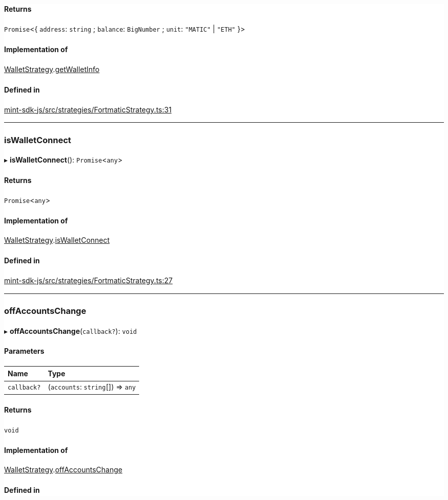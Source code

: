 #### Returns

`Promise`<{ `address`: `string` ; `balance`: `BigNumber` ; `unit`: ``"MATIC"`` \| ``"ETH"``  }\>

#### Implementation of

[WalletStrategy](../interfaces/strategies.WalletStrategy).[getWalletInfo](../interfaces/strategies.WalletStrategy#getwalletinfo)

#### Defined in

[mint-sdk-js/src/strategies/FortmaticStrategy.ts:31](https://github.com/KyuzanInc/mint-sdk-js/blob/116138b/src/strategies/FortmaticStrategy.ts#L31)

___

### isWalletConnect

▸ **isWalletConnect**(): `Promise`<`any`\>

#### Returns

`Promise`<`any`\>

#### Implementation of

[WalletStrategy](../interfaces/strategies.WalletStrategy).[isWalletConnect](../interfaces/strategies.WalletStrategy#iswalletconnect)

#### Defined in

[mint-sdk-js/src/strategies/FortmaticStrategy.ts:27](https://github.com/KyuzanInc/mint-sdk-js/blob/116138b/src/strategies/FortmaticStrategy.ts#L27)

___

### offAccountsChange

▸ **offAccountsChange**(`callback?`): `void`

#### Parameters

| Name | Type |
| :------ | :------ |
| `callback?` | (`accounts`: `string`[]) => `any` |

#### Returns

`void`

#### Implementation of

[WalletStrategy](../interfaces/strategies.WalletStrategy).[offAccountsChange](../interfaces/strategies.WalletStrategy#offaccountschange)

#### Defined in

